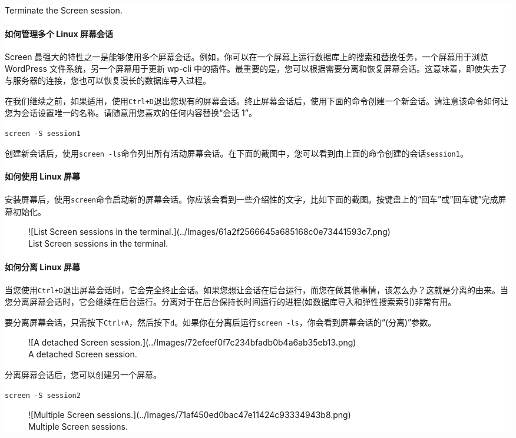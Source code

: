 <figcaption id="caption-attachment-78248" class="wp-caption-text">Terminate the Screen session.</figcaption>

</figure>

#### 如何管理多个 Linux 屏幕会话

Screen 最强大的特性之一是能够使用多个屏幕会话。例如，你可以在一个屏幕上运行数据库上的[搜索和替换](https://kinsta.com/knowledgebase/wordpress-search-and-replace/)任务，一个屏幕用于浏览 WordPress 文件系统，另一个屏幕用于更新 wp-cli 中的插件。最重要的是，您可以根据需要分离和恢复屏幕会话。这意味着，即使失去了与服务器的连接，您也可以恢复漫长的数据库导入过程。

在我们继续之前，如果适用，使用`Ctrl+D`退出您现有的屏幕会话。终止屏幕会话后，使用下面的命令创建一个新会话。请注意该命令如何让您为会话设置唯一的名称。请随意用您喜欢的任何内容替换“会话 1”。

```
screen -S session1
```

创建新会话后，使用`screen -ls`命令列出所有活动屏幕会话。在下面的截图中，您可以看到由上面的命令创建的会话`session1`。

#### 如何使用 Linux 屏幕

安装屏幕后，使用`screen`命令启动新的屏幕会话。你应该会看到一些介绍性的文字，比如下面的截图。按键盘上的“回车”或“回车键”完成屏幕初始化。

<figure id="attachment_78249" aria-describedby="caption-attachment-78249" style="width: 2224px" class="wp-caption alignnone">![List Screen sessions in the terminal.](../Images/61a2f2566645a685168c0e73441593c7.png)

<figcaption id="caption-attachment-78249" class="wp-caption-text">List Screen sessions in the terminal.</figcaption>

</figure>

#### 如何分离 Linux 屏幕

当您使用`Ctrl+D`退出屏幕会话时，它会完全终止会话。如果您想让会话在后台运行，而您在做其他事情，该怎么办？这就是分离的由来。当您分离屏幕会话时，它会继续在后台运行。分离对于在后台保持长时间运行的进程(如数据库导入和弹性搜索索引)非常有用。

要分离屏幕会话，只需按下`Ctrl+A`，然后按下`d`。如果你在分离后运行`screen -ls`，你会看到屏幕会话的“(分离)”参数。

<figure id="attachment_78250" aria-describedby="caption-attachment-78250" style="width: 1740px" class="wp-caption alignnone">![A detached Screen session.](../Images/72efeef0f7c234bfadb0b4a6ab35eb13.png)

<figcaption id="caption-attachment-78250" class="wp-caption-text">A detached Screen session.</figcaption>

</figure>

分离屏幕会话后，您可以创建另一个屏幕。

```
screen -S session2
```

<figure id="attachment_78251" aria-describedby="caption-attachment-78251" style="width: 1740px" class="wp-caption alignnone">![Multiple Screen sessions.](../Images/71af450ed0bac47e11424c93334943b8.png)

<figcaption id="caption-attachment-78251" class="wp-caption-text">Multiple Screen sessions.</figcaption>
